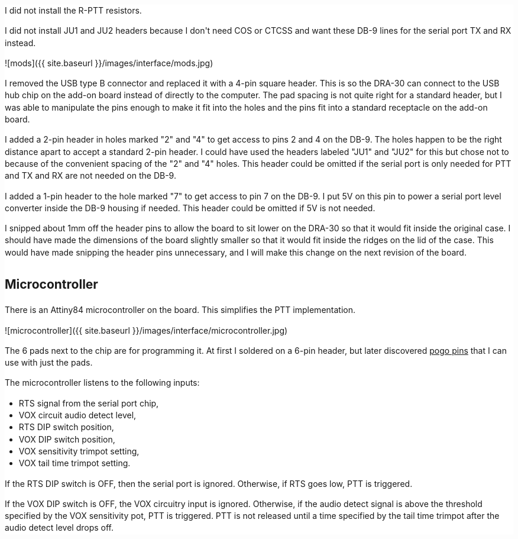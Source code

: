 I did not install the R-PTT resistors.

I did not install JU1 and JU2 headers because I don't need COS or CTCSS and want these DB-9 lines for the serial port TX and RX instead.

![mods]({{ site.baseurl }}/images/interface/mods.jpg)

I removed the USB type B connector and replaced it with a 4-pin square header.
This is so the DRA-30 can connect to the USB hub chip on the add-on board instead of directly to the computer.
The pad spacing is not quite right for a standard header, but I was able to manipulate the pins enough to make it fit into the holes and the pins fit into a standard receptacle on the add-on board.

I added a 2-pin header in holes marked "2" and "4" to get access to pins 2 and 4 on the DB-9.
The holes happen to be the right distance apart to accept a standard 2-pin header.
I could have used the headers labeled "JU1" and "JU2" for this but chose not to because of the convenient spacing of the "2" and "4" holes.
This header could be omitted if the serial port is only needed for PTT and TX and RX are not needed on the DB-9.

I added a 1-pin header to the hole marked "7" to get access to pin 7 on the DB-9.
I put 5V on this pin to power a serial port level converter inside the DB-9 housing if needed.
This header could be omitted if 5V is not needed.

I snipped about 1mm off the header pins to allow the board to sit lower on the DRA-30 so that it would fit inside the original case.
I should have made the dimensions of the board slightly smaller so that it would fit inside the ridges on the lid of the case.
This would have made snipping the header pins unnecessary, and I will make this change on the next revision of the board.

## Microcontroller

There is an Attiny84 microcontroller on the board.
This simplifies the PTT implementation.

![microcontroller]({{ site.baseurl }}/images/interface/microcontroller.jpg)

The 6 pads next to the chip are for programming it.
At first I soldered on a 6-pin header, but later discovered [pogo pins](https://www.sparkfun.com/products/11591) that I can use with just the pads.

The microcontroller listens to the following inputs:
- RTS signal from the serial port chip,
- VOX circuit audio detect level,
- RTS DIP switch position,
- VOX DIP switch position,
- VOX sensitivity trimpot setting,
- VOX tail time trimpot setting.

If the RTS DIP switch is OFF, then the serial port is ignored.
Otherwise, if RTS goes low, PTT is triggered.

If the VOX DIP switch is OFF, the VOX circuitry input is ignored.
Otherwise, if the audio detect signal is above the threshold specified by the VOX sensitivity pot, PTT is triggered.
PTT is not released until a time specified by the tail time trimpot after the audio detect level drops off.
